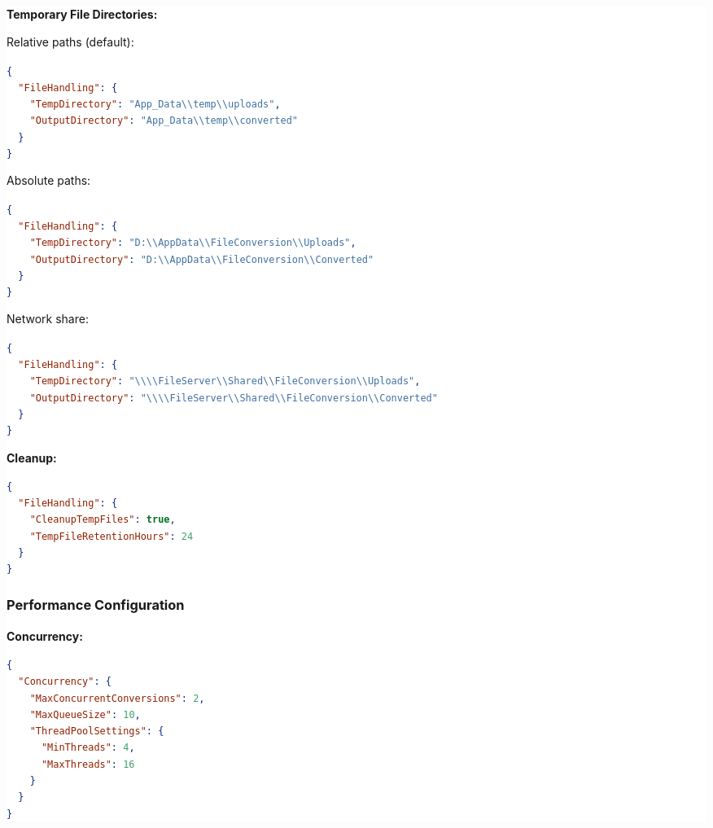 **Temporary File Directories:**

Relative paths (default):

```json
{
  "FileHandling": {
    "TempDirectory": "App_Data\\temp\\uploads",
    "OutputDirectory": "App_Data\\temp\\converted"
  }
}
```

Absolute paths:

```json
{
  "FileHandling": {
    "TempDirectory": "D:\\AppData\\FileConversion\\Uploads",
    "OutputDirectory": "D:\\AppData\\FileConversion\\Converted"
  }
}
```

Network share:

```json
{
  "FileHandling": {
    "TempDirectory": "\\\\FileServer\\Shared\\FileConversion\\Uploads",
    "OutputDirectory": "\\\\FileServer\\Shared\\FileConversion\\Converted"
  }
}
```

**Cleanup:**

```json
{
  "FileHandling": {
    "CleanupTempFiles": true,
    "TempFileRetentionHours": 24
  }
}
```

### Performance Configuration

**Concurrency:**

```json
{
  "Concurrency": {
    "MaxConcurrentConversions": 2,
    "MaxQueueSize": 10,
    "ThreadPoolSettings": {
      "MinThreads": 4,
      "MaxThreads": 16
    }
  }
}
```
